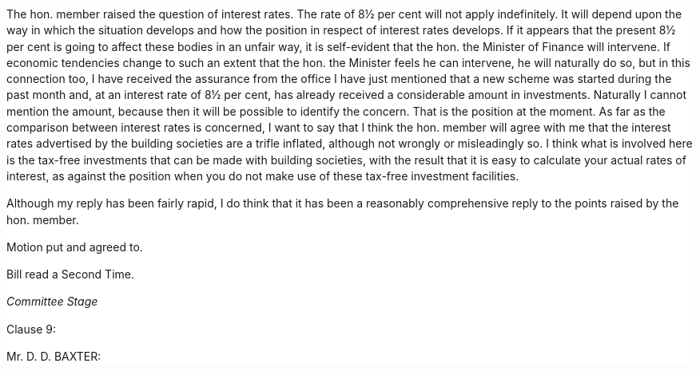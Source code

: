 <p>The hon. member raised the question of interest rates. The rate of 8&#x00BD; per cent will not apply indefinitely. It will depend upon the way in which the situation develops and how the position in respect of interest rates develops. If it appears that the present 8&#x00BD; per cent is going to affect these bodies in an unfair way, it is self-evident that the hon. the Minister of Finance will intervene. If economic tendencies change to such an extent that the hon. the Minister feels he can intervene, he will naturally do so, but in this connection too, I have received the assurance from the office I have just mentioned that a new scheme was started during the past month and, at an interest rate of 8&#x00BD; per cent, has already received a considerable amount in investments. Naturally I cannot mention the amount, because then it will be possible to identify the concern. That is the position at the moment. As far as the comparison between interest rates is concerned, I want to say that I think the hon. member will agree with me that the interest rates advertised by the building societies are a trifle inflated, although not wrongly or misleadingly so. I think what is involved here is the tax-free investments that can be made with building societies, with the result that it is easy to calculate your actual rates of interest, as against the position when you do not make use of these tax-free investment facilities.</p>

<p>Although my reply has been fairly rapid, I do think that it has been a reasonably comprehensive reply to the points raised by the hon. member.</p>

</speech>

<p>Motion put and agreed to.</p>

<p>Bill read a Second Time.</p>

<p><i>Committee Stage</i></p>

<p>Clause 9:</p>

<speech by="#baxter">

<from>Mr. <person refersTo="hansard_za">D. D. BAXTER</person>:</from>
